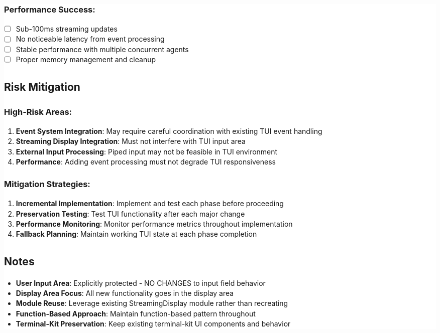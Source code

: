 ### Performance Success:
- [ ] Sub-100ms streaming updates
- [ ] No noticeable latency from event processing
- [ ] Stable performance with multiple concurrent agents
- [ ] Proper memory management and cleanup

## Risk Mitigation

### High-Risk Areas:
1. **Event System Integration**: May require careful coordination with existing TUI event handling
2. **Streaming Display Integration**: Must not interfere with TUI input area
3. **External Input Processing**: Piped input may not be feasible in TUI environment
4. **Performance**: Adding event processing must not degrade TUI responsiveness

### Mitigation Strategies:
1. **Incremental Implementation**: Implement and test each phase before proceeding
2. **Preservation Testing**: Test TUI functionality after each major change
3. **Performance Monitoring**: Monitor performance metrics throughout implementation
4. **Fallback Planning**: Maintain working TUI state at each phase completion

## Notes

- **User Input Area**: Explicitly protected - NO CHANGES to input field behavior
- **Display Area Focus**: All new functionality goes in the display area
- **Module Reuse**: Leverage existing StreamingDisplay module rather than recreating
- **Function-Based Approach**: Maintain function-based pattern throughout
- **Terminal-Kit Preservation**: Keep existing terminal-kit UI components and behavior
